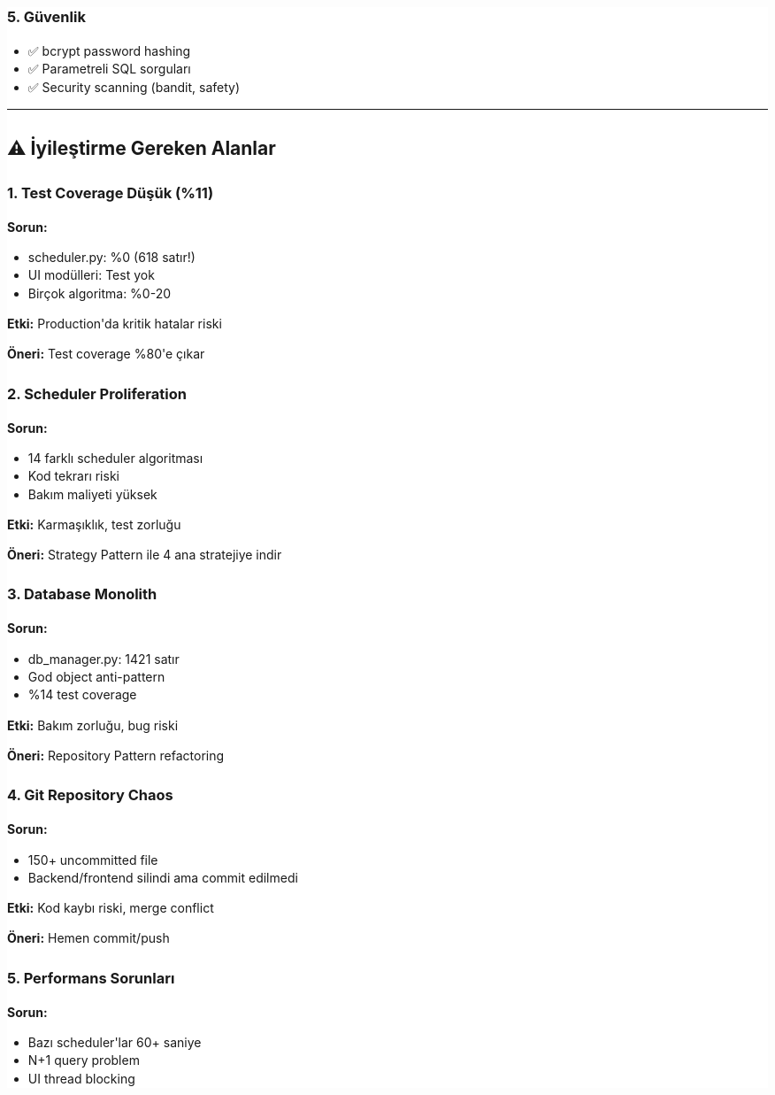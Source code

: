 ### 5. Güvenlik
- ✅ bcrypt password hashing
- ✅ Parametreli SQL sorguları
- ✅ Security scanning (bandit, safety)

---

## ⚠️ İyileştirme Gereken Alanlar

### 1. Test Coverage Düşük (%11)
**Sorun:**
- scheduler.py: %0 (618 satır!)
- UI modülleri: Test yok
- Birçok algoritma: %0-20

**Etki:** Production'da kritik hatalar riski

**Öneri:** Test coverage %80'e çıkar

### 2. Scheduler Proliferation
**Sorun:**
- 14 farklı scheduler algoritması
- Kod tekrarı riski
- Bakım maliyeti yüksek

**Etki:** Karmaşıklık, test zorluğu

**Öneri:** Strategy Pattern ile 4 ana stratejiye indir

### 3. Database Monolith
**Sorun:**
- db_manager.py: 1421 satır
- God object anti-pattern
- %14 test coverage

**Etki:** Bakım zorluğu, bug riski

**Öneri:** Repository Pattern refactoring

### 4. Git Repository Chaos
**Sorun:**
- 150+ uncommitted file
- Backend/frontend silindi ama commit edilmedi

**Etki:** Kod kaybı riski, merge conflict

**Öneri:** Hemen commit/push

### 5. Performans Sorunları
**Sorun:**
- Bazı scheduler'lar 60+ saniye
- N+1 query problem
- UI thread blocking
